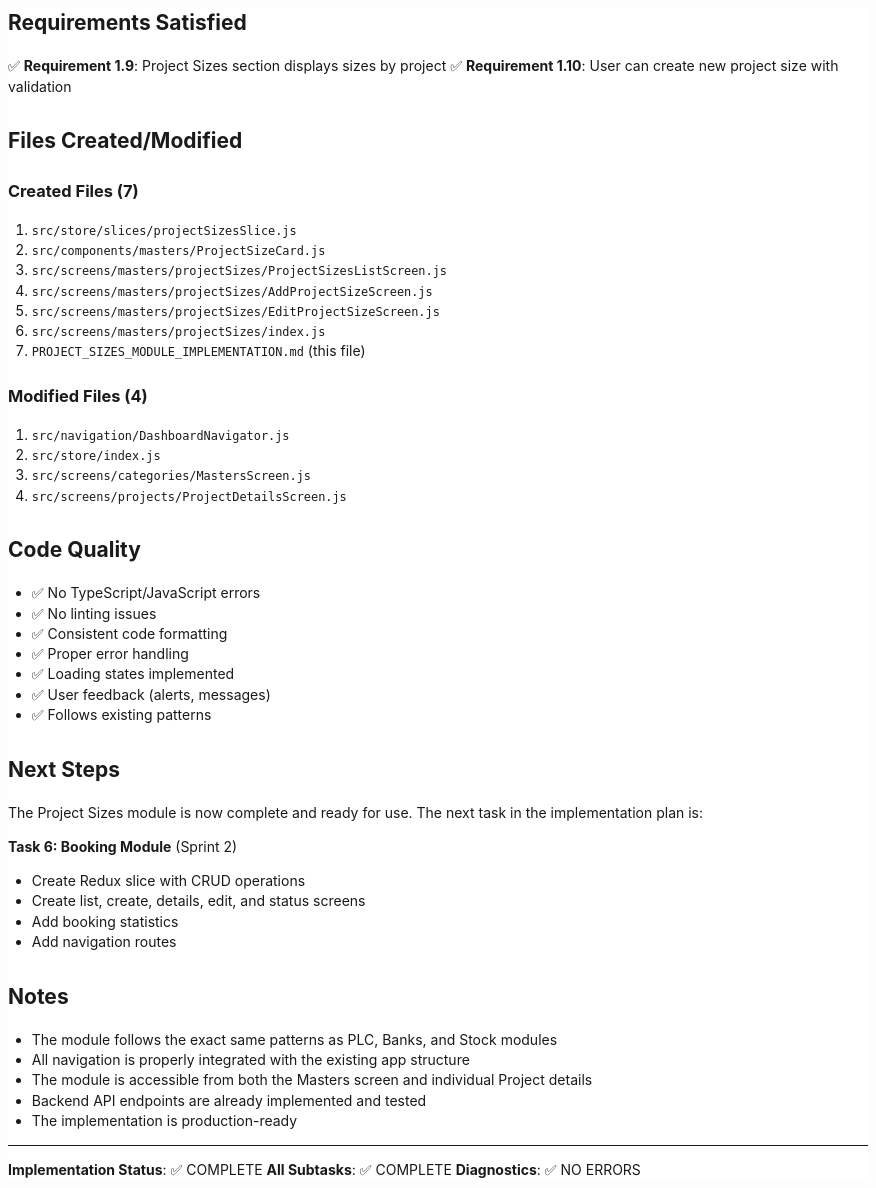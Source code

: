 ## Requirements Satisfied

✅ **Requirement 1.9**: Project Sizes section displays sizes by project
✅ **Requirement 1.10**: User can create new project size with validation

## Files Created/Modified

### Created Files (7)
1. `src/store/slices/projectSizesSlice.js`
2. `src/components/masters/ProjectSizeCard.js`
3. `src/screens/masters/projectSizes/ProjectSizesListScreen.js`
4. `src/screens/masters/projectSizes/AddProjectSizeScreen.js`
5. `src/screens/masters/projectSizes/EditProjectSizeScreen.js`
6. `src/screens/masters/projectSizes/index.js`
7. `PROJECT_SIZES_MODULE_IMPLEMENTATION.md` (this file)

### Modified Files (4)
1. `src/navigation/DashboardNavigator.js`
2. `src/store/index.js`
3. `src/screens/categories/MastersScreen.js`
4. `src/screens/projects/ProjectDetailsScreen.js`

## Code Quality

- ✅ No TypeScript/JavaScript errors
- ✅ No linting issues
- ✅ Consistent code formatting
- ✅ Proper error handling
- ✅ Loading states implemented
- ✅ User feedback (alerts, messages)
- ✅ Follows existing patterns

## Next Steps

The Project Sizes module is now complete and ready for use. The next task in the implementation plan is:

**Task 6: Booking Module** (Sprint 2)
- Create Redux slice with CRUD operations
- Create list, create, details, edit, and status screens
- Add booking statistics
- Add navigation routes

## Notes

- The module follows the exact same patterns as PLC, Banks, and Stock modules
- All navigation is properly integrated with the existing app structure
- The module is accessible from both the Masters screen and individual Project details
- Backend API endpoints are already implemented and tested
- The implementation is production-ready

---

**Implementation Status**: ✅ COMPLETE
**All Subtasks**: ✅ COMPLETE
**Diagnostics**: ✅ NO ERRORS
